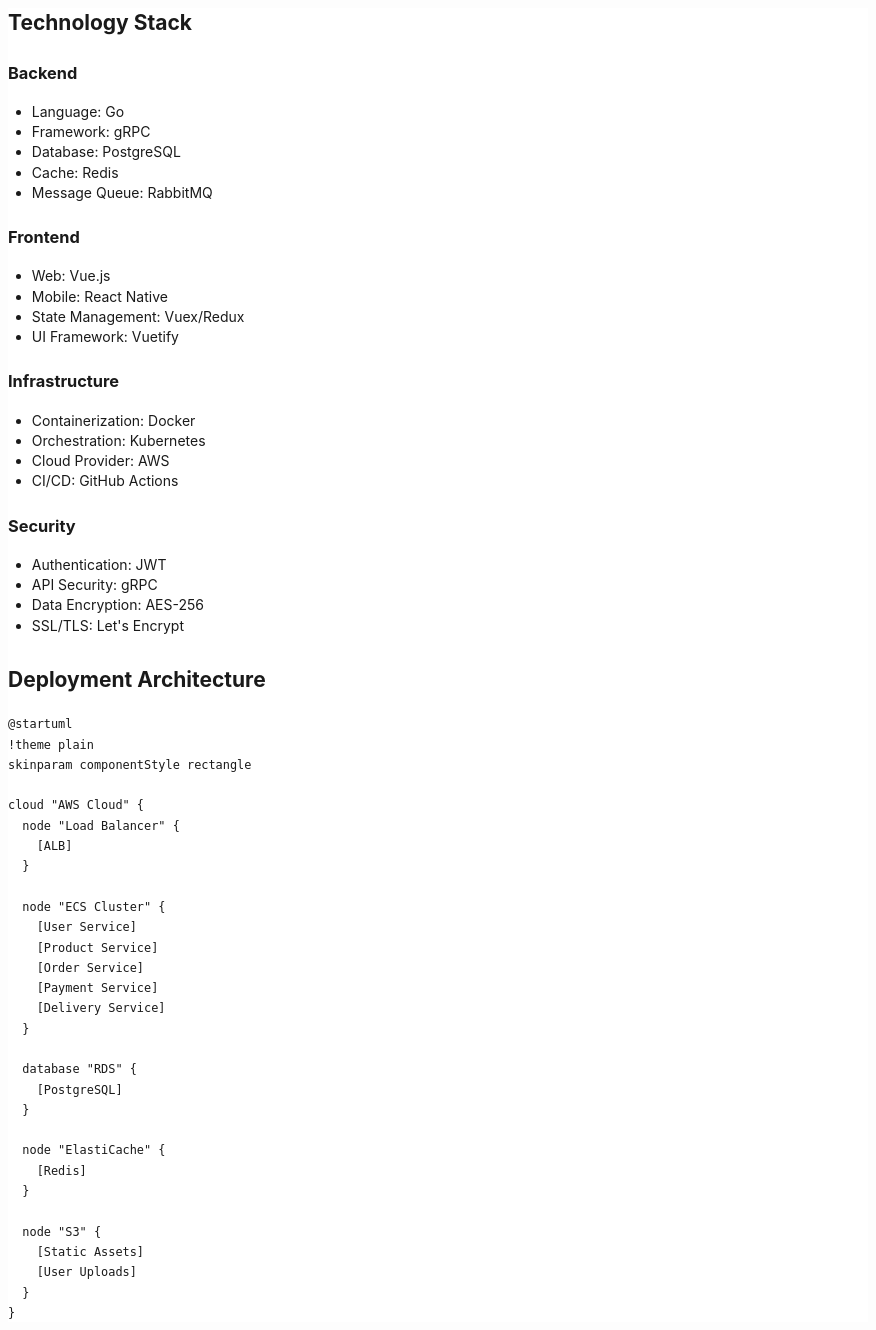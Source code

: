 ## Technology Stack

### Backend
- Language: Go
- Framework: gRPC
- Database: PostgreSQL
- Cache: Redis
- Message Queue: RabbitMQ

### Frontend
- Web: Vue.js
- Mobile: React Native
- State Management: Vuex/Redux
- UI Framework: Vuetify

### Infrastructure
- Containerization: Docker
- Orchestration: Kubernetes
- Cloud Provider: AWS
- CI/CD: GitHub Actions

### Security
- Authentication: JWT
- API Security: gRPC
- Data Encryption: AES-256
- SSL/TLS: Let's Encrypt

## Deployment Architecture

```plantuml
@startuml
!theme plain
skinparam componentStyle rectangle

cloud "AWS Cloud" {
  node "Load Balancer" {
    [ALB]
  }
  
  node "ECS Cluster" {
    [User Service]
    [Product Service]
    [Order Service]
    [Payment Service]
    [Delivery Service]
  }
  
  database "RDS" {
    [PostgreSQL]
  }
  
  node "ElastiCache" {
    [Redis]
  }
  
  node "S3" {
    [Static Assets]
    [User Uploads]
  }
}

```